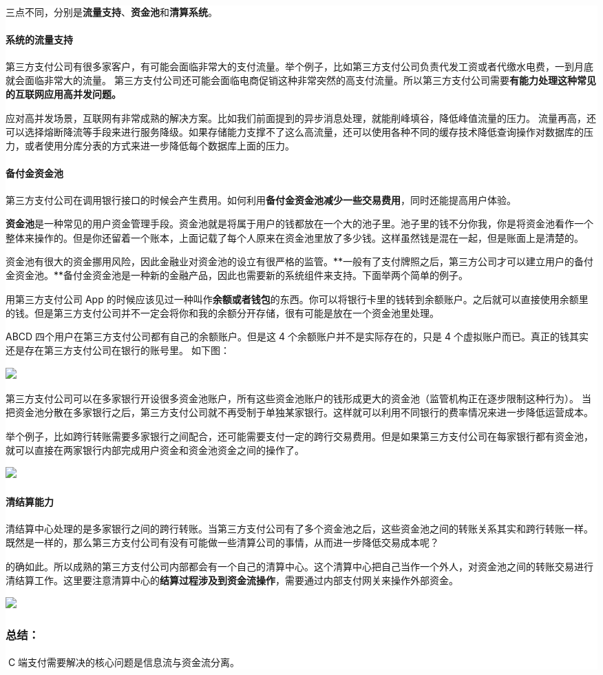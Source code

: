 三点不同，分别是**流量支持**、**资金池**和**清算系统**。 

#### 系统的流量支持 

 第三方支付公司有很多家客户，有可能会面临非常大的支付流量。举个例子，比如第三方支付公司负责代发工资或者代缴水电费，一到月底就会面临非常大的流量。  第三方支付公司还可能会面临电商促销这种非常突然的高支付流量。所以第三方支付公司需要**有能力处理这种常见的互联网应用高并发问题。** 

 应对高并发场景，互联网有非常成熟的解决方案。比如我们前面提到的异步消息处理，就能削峰填谷，降低峰值流量的压力。  流量再高，还可以选择熔断降流等手段来进行服务降级。如果存储能力支撑不了这么高流量，还可以使用各种不同的缓存技术降低查询操作对数据库的压力，或者使用分库分表的方式来进一步降低每个数据库上面的压力。 

####  备付金资金池 

 第三方支付公司在调用银行接口的时候会产生费用。如何利用**备付金资金池减少一些交易费用**，同时还能提高用户体验。 

 **资金池**是一种常见的用户资金管理手段。资金池就是将属于用户的钱都放在一个大的池子里。池子里的钱不分你我，你是将资金池看作一个整体来操作的。但是你还留着一个账本，上面记载了每个人原来在资金池里放了多少钱。这样虽然钱是混在一起，但是账面上是清楚的。 

 资金池有很大的资金挪用风险，因此金融业对资金池的设立有很严格的监管。**一般有了支付牌照之后，第三方公司才可以建立用户的备付金资金池。**备付金资金池是一种新的金融产品，因此也需要新的系统组件来支持。下面举两个简单的例子。 

 用第三方支付公司 App 的时候应该见过一种叫作**余额或者钱包**的东西。你可以将银行卡里的钱转到余额账户。之后就可以直接使用余额里的钱。但是第三方支付公司并不一定会将你和我的余额分开存储，很有可能是放在一个资金池里处理。 

 ABCD 四个用户在第三方支付公司都有自己的余额账户。但是这 4 个余额账户并不是实际存在的，只是 4 个虚拟账户而已。真正的钱其实还是存在第三方支付公司在银行的账号里。 如下图：

![](C:\Users\Administrator\Desktop\技术积累\photo\资金池1.png)

 第三方支付公司可以在多家银行开设很多资金池账户，所有这些资金池账户的钱形成更大的资金池（监管机构正在逐步限制这种行为）。  当把资金池分散在多家银行之后，第三方支付公司就不再受制于单独某家银行。这样就可以利用不同银行的费率情况来进一步降低运营成本。 

 举个例子，比如跨行转账需要多家银行之间配合，还可能需要支付一定的跨行交易费用。但是如果第三方支付公司在每家银行都有资金池，就可以直接在两家银行内部完成用户资金和资金池资金之间的操作了。 

![](C:\Users\Administrator\Desktop\技术积累\photo\资金池2.png)

####  清结算能力 

 清结算中心处理的是多家银行之间的跨行转账。当第三方支付公司有了多个资金池之后，这些资金池之间的转账关系其实和跨行转账一样。既然是一样的，那么第三方支付公司有没有可能做一些清算公司的事情，从而进一步降低交易成本呢？

的确如此。所以成熟的第三方支付公司内部都会有一个自己的清算中心。这个清算中心把自己当作一个外人，对资金池之间的转账交易进行清结算工作。这里要注意清算中心的**结算过程涉及到资金流操作**，需要通过内部支付网关来操作外部资金。 

![](C:\Users\Administrator\Desktop\技术积累\photo\清算中心.png)

### 总结：

​      C 端支付需要解决的核心问题是信息流与资金流分离。 